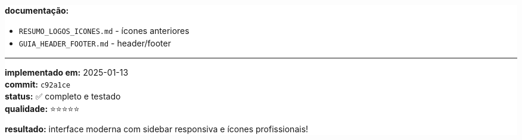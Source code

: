 **documentação:**
- `RESUMO_LOGOS_ICONES.md` - ícones anteriores
- `GUIA_HEADER_FOOTER.md` - header/footer

---

**implementado em:** 2025-01-13  
**commit:** `c92a1ce`  
**status:** ✅ completo e testado  
**qualidade:** ⭐⭐⭐⭐⭐

**resultado:** interface moderna com sidebar responsiva e ícones profissionais!
